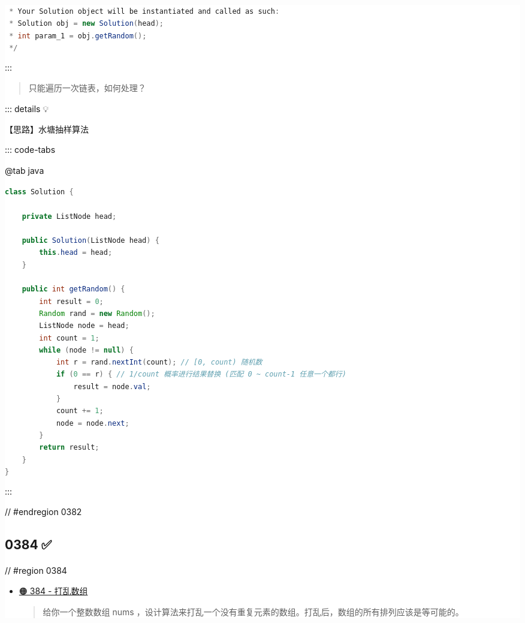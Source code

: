 ```java
 * Your Solution object will be instantiated and called as such:
 * Solution obj = new Solution(head);
 * int param_1 = obj.getRandom();
 */
```

:::

> 只能遍历一次链表，如何处理？

::: details 💡

【思路】水塘抽样算法

::: code-tabs

@tab java
```java
class Solution {

    private ListNode head;

    public Solution(ListNode head) {
        this.head = head;
    }
    
    public int getRandom() {
        int result = 0;
        Random rand = new Random();
        ListNode node = head;
        int count = 1;
        while (node != null) {
            int r = rand.nextInt(count); // [0, count) 随机数
            if (0 == r) { // 1/count 概率进行结果替换 (匹配 0 ~ count-1 任意一个都行)
                result = node.val;
            }
            count += 1;
            node = node.next;
        }
        return result;
    }
}
```

:::

// #endregion 0382

## 0384 ✅

// #region 0384

- [🟠 384 - 打乱数组](https://leetcode.cn/problems/shuffle-an-array)
    > 给你一个整数数组 nums ，设计算法来打乱一个没有重复元素的数组。打乱后，数组的所有排列应该是等可能的。
        